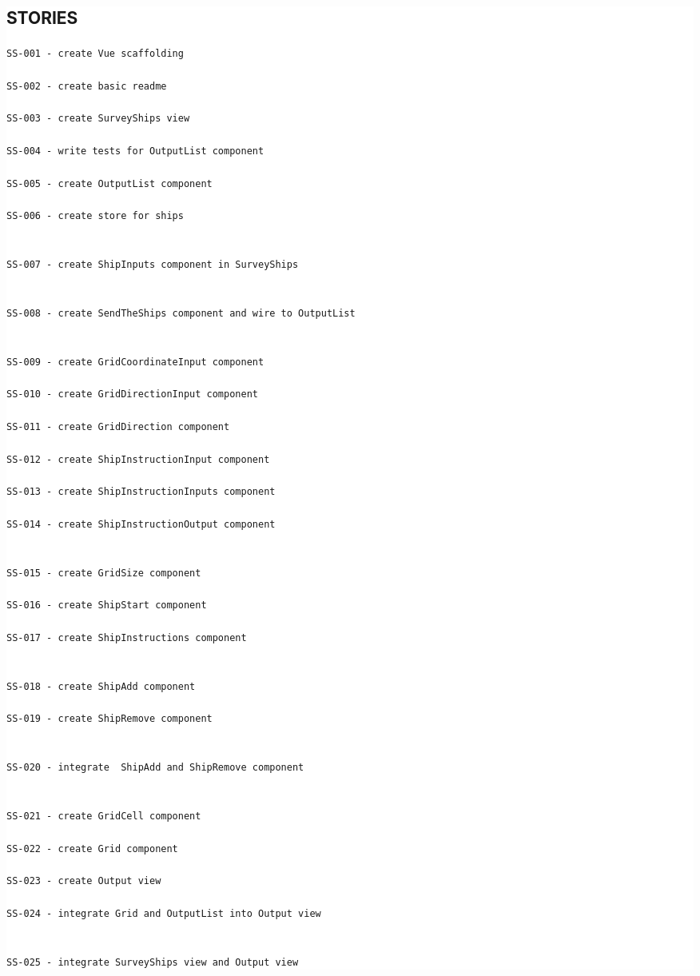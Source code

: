 
## STORIES

    SS-001 - create Vue scaffolding

    SS-002 - create basic readme

    SS-003 - create SurveyShips view

    SS-004 - write tests for OutputList component

    SS-005 - create OutputList component

    SS-006 - create store for ships


    SS-007 - create ShipInputs component in SurveyShips


    SS-008 - create SendTheShips component and wire to OutputList


    SS-009 - create GridCoordinateInput component

    SS-010 - create GridDirectionInput component

    SS-011 - create GridDirection component

    SS-012 - create ShipInstructionInput component

    SS-013 - create ShipInstructionInputs component

    SS-014 - create ShipInstructionOutput component


    SS-015 - create GridSize component

    SS-016 - create ShipStart component

    SS-017 - create ShipInstructions component


    SS-018 - create ShipAdd component

    SS-019 - create ShipRemove component


    SS-020 - integrate	ShipAdd and ShipRemove component


    SS-021 - create GridCell component

    SS-022 - create Grid component

    SS-023 - create Output view

    SS-024 - integrate Grid and OutputList into Output view


    SS-025 - integrate SurveyShips view and Output view